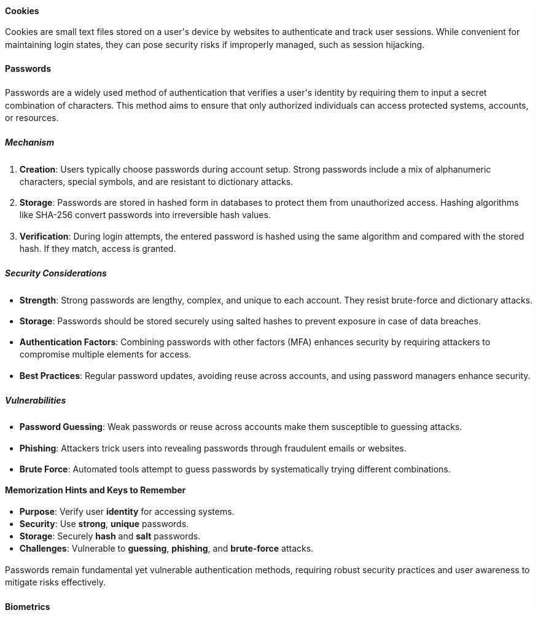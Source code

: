**Cookies**

Cookies are small text files stored on a user's device by websites to authenticate and track user sessions. While convenient for maintaining login states, they can pose security risks if improperly managed, such as session hijacking.

#### Passwords

Passwords are a widely used method of authentication that verifies a user's identity by requiring them to input a secret combination of characters. This method aims to ensure that only authorized individuals can access protected systems, accounts, or resources.

##### Mechanism

1. **Creation**: Users typically choose passwords during account setup. Strong passwords include a mix of alphanumeric characters, special symbols, and are resistant to dictionary attacks.

2. **Storage**: Passwords are stored in hashed form in databases to protect them from unauthorized access. Hashing algorithms like SHA-256 convert passwords into irreversible hash values.

3. **Verification**: During login attempts, the entered password is hashed using the same algorithm and compared with the stored hash. If they match, access is granted.

##### Security Considerations

- **Strength**: Strong passwords are lengthy, complex, and unique to each account. They resist brute-force and dictionary attacks.
  
- **Storage**: Passwords should be stored securely using salted hashes to prevent exposure in case of data breaches.

- **Authentication Factors**: Combining passwords with other factors (MFA) enhances security by requiring attackers to compromise multiple elements for access.

- **Best Practices**: Regular password updates, avoiding reuse across accounts, and using password managers enhance security.

##### Vulnerabilities

- **Password Guessing**: Weak passwords or reuse across accounts make them susceptible to guessing attacks.
  
- **Phishing**: Attackers trick users into revealing passwords through fraudulent emails or websites.
  
- **Brute Force**: Automated tools attempt to guess passwords by systematically trying different combinations.

**Memorization Hints and Keys to Remember**

- **Purpose**: Verify user **identity** for accessing systems.
- **Security**: Use **strong**, **unique** passwords.
- **Storage**: Securely **hash** and **salt** passwords.
- **Challenges**: Vulnerable to **guessing**, **phishing**, and **brute-force** attacks.

Passwords remain fundamental yet vulnerable authentication methods, requiring robust security practices and user awareness to mitigate risks effectively.

#### Biometrics

